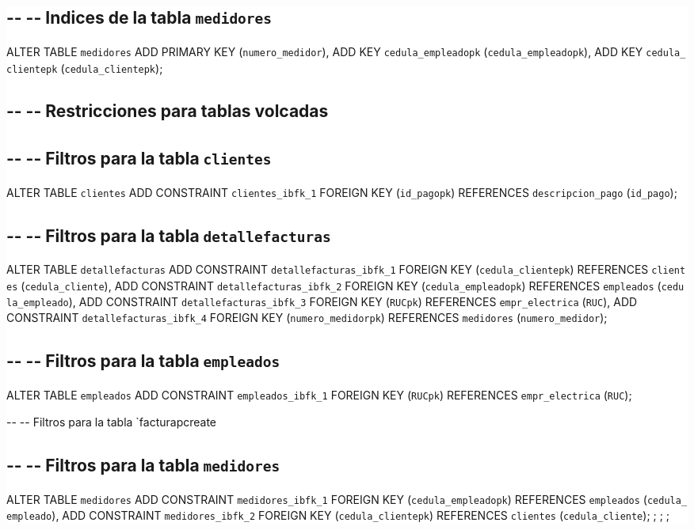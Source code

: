 --
-- Indices de la tabla `medidores`
--
ALTER TABLE `medidores`
  ADD PRIMARY KEY (`numero_medidor`),
  ADD KEY `cedula_empleadopk` (`cedula_empleadopk`),
  ADD KEY `cedula_clientepk` (`cedula_clientepk`);

--
-- Restricciones para tablas volcadas
--

--
-- Filtros para la tabla `clientes`
--
ALTER TABLE `clientes`
  ADD CONSTRAINT `clientes_ibfk_1` FOREIGN KEY (`id_pagopk`) REFERENCES `descripcion_pago` (`id_pago`);

--
-- Filtros para la tabla `detallefacturas`
--
ALTER TABLE `detallefacturas`
  ADD CONSTRAINT `detallefacturas_ibfk_1` FOREIGN KEY (`cedula_clientepk`) REFERENCES `clientes` (`cedula_cliente`),
  ADD CONSTRAINT `detallefacturas_ibfk_2` FOREIGN KEY (`cedula_empleadopk`) REFERENCES `empleados` (`cedula_empleado`),
  ADD CONSTRAINT `detallefacturas_ibfk_3` FOREIGN KEY (`RUCpk`) REFERENCES `empr_electrica` (`RUC`),
  ADD CONSTRAINT `detallefacturas_ibfk_4` FOREIGN KEY (`numero_medidorpk`) REFERENCES `medidores` (`numero_medidor`);

--
-- Filtros para la tabla `empleados`
--
ALTER TABLE `empleados`
  ADD CONSTRAINT `empleados_ibfk_1` FOREIGN KEY (`RUCpk`) REFERENCES `empr_electrica` (`RUC`);

--
-- Filtros para la tabla `facturapcreate

--
-- Filtros para la tabla `medidores`
--
ALTER TABLE `medidores`
  ADD CONSTRAINT `medidores_ibfk_1` FOREIGN KEY (`cedula_empleadopk`) REFERENCES `empleados` (`cedula_empleado`),
  ADD CONSTRAINT `medidores_ibfk_2` FOREIGN KEY (`cedula_clientepk`) REFERENCES `clientes` (`cedula_cliente`);
;
;
;
